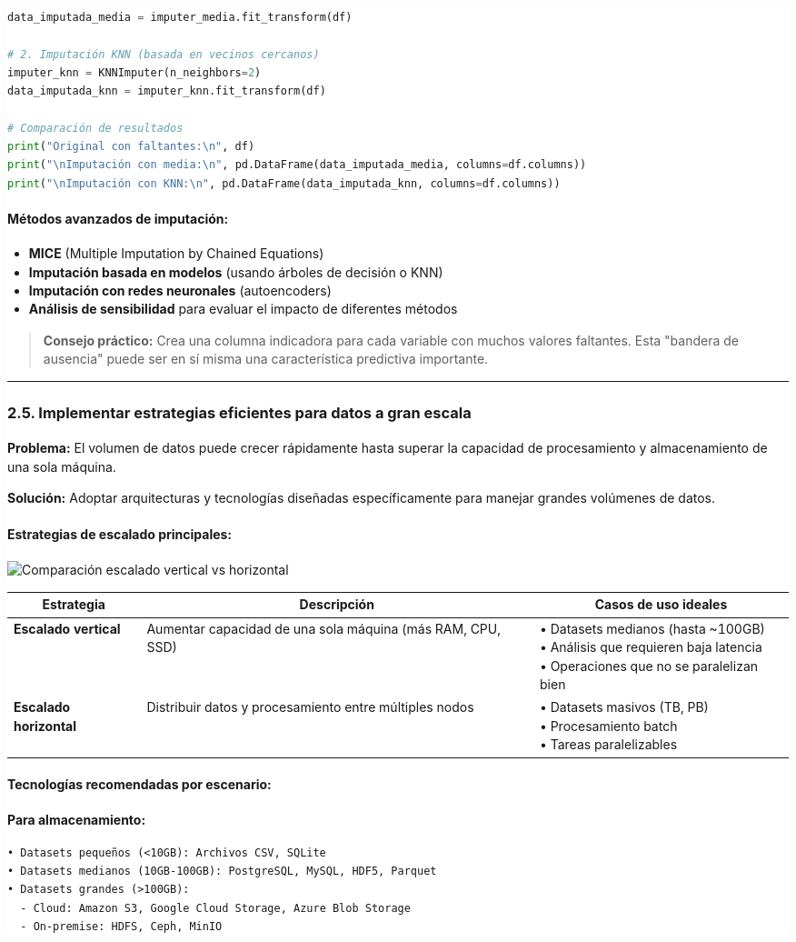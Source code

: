 ```python
data_imputada_media = imputer_media.fit_transform(df)

# 2. Imputación KNN (basada en vecinos cercanos)
imputer_knn = KNNImputer(n_neighbors=2)
data_imputada_knn = imputer_knn.fit_transform(df)

# Comparación de resultados
print("Original con faltantes:\n", df)
print("\nImputación con media:\n", pd.DataFrame(data_imputada_media, columns=df.columns))
print("\nImputación con KNN:\n", pd.DataFrame(data_imputada_knn, columns=df.columns))
```

#### **Métodos avanzados de imputación:**

- **MICE** (Multiple Imputation by Chained Equations)
- **Imputación basada en modelos** (usando árboles de decisión o KNN)
- **Imputación con redes neuronales** (autoencoders)
- **Análisis de sensibilidad** para evaluar el impacto de diferentes métodos

> **Consejo práctico:** Crea una columna indicadora para cada variable con muchos valores faltantes. Esta "bandera de ausencia" puede ser en sí misma una característica predictiva importante.

---

### **2.5. Implementar estrategias eficientes para datos a gran escala**

**Problema:** El volumen de datos puede crecer rápidamente hasta superar la capacidad de procesamiento y almacenamiento de una sola máquina.

**Solución:** Adoptar arquitecturas y tecnologías diseñadas específicamente para manejar grandes volúmenes de datos.

#### **Estrategias de escalado principales:**

![Comparación escalado vertical vs horizontal](https://i.imgur.com/placeholder_scaling.png)

| Estrategia | Descripción | Casos de uso ideales |
|------------|-------------|----------------------|
| **Escalado vertical** | Aumentar capacidad de una sola máquina (más RAM, CPU, SSD) | • Datasets medianos (hasta ~100GB)<br>• Análisis que requieren baja latencia<br>• Operaciones que no se paralelizan bien |
| **Escalado horizontal** | Distribuir datos y procesamiento entre múltiples nodos | • Datasets masivos (TB, PB)<br>• Procesamiento batch<br>• Tareas paralelizables |

#### **Tecnologías recomendadas por escenario:**

**Para almacenamiento:**
```
• Datasets pequeños (<10GB): Archivos CSV, SQLite
• Datasets medianos (10GB-100GB): PostgreSQL, MySQL, HDF5, Parquet
• Datasets grandes (>100GB): 
  - Cloud: Amazon S3, Google Cloud Storage, Azure Blob Storage
  - On-premise: HDFS, Ceph, MinIO
```
